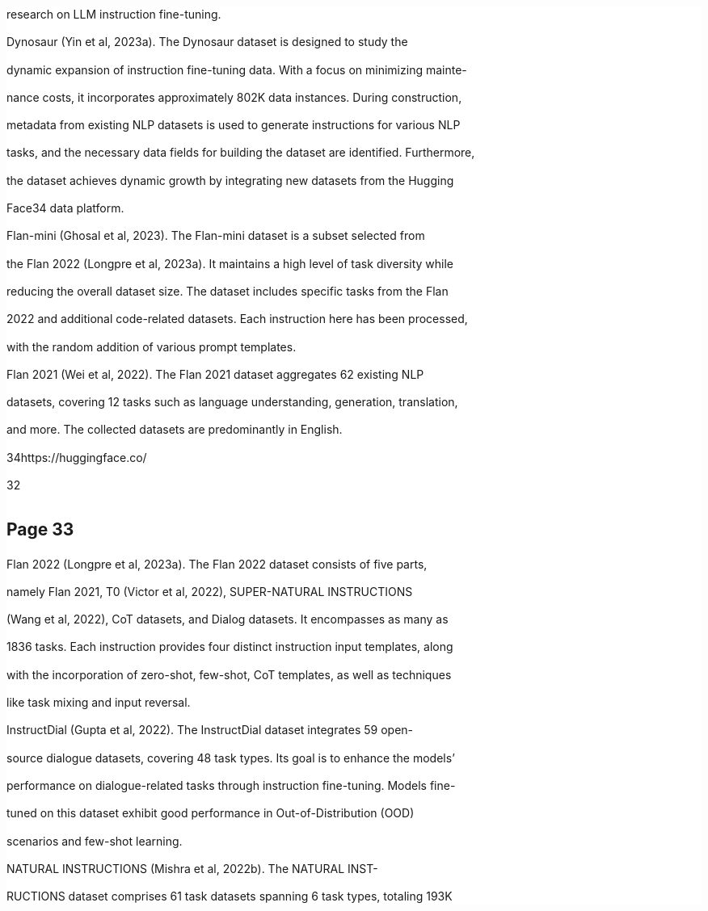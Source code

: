 research on LLM instruction fine-tuning.

Dynosaur (Yin et al, 2023a). The Dynosaur dataset is designed to study the

dynamic expansion of instruction fine-tuning data. With a focus on minimizing mainte-

nance costs, it incorporates approximately 802K data instances. During construction,

metadata from existing NLP datasets is used to generate instructions for various NLP

tasks, and the necessary data fields for building the dataset are identified. Furthermore,

the dataset achieves dynamic growth by integrating new datasets from the Hugging

Face34 data platform.

Flan-mini (Ghosal et al, 2023). The Flan-mini dataset is a subset selected from

the Flan 2022 (Longpre et al, 2023a). It maintains a high level of task diversity while

reducing the overall dataset size. The dataset includes specific tasks from the Flan

2022 and additional code-related datasets. Each instruction here has been processed,

with the random addition of various prompt templates.

Flan 2021 (Wei et al, 2022). The Flan 2021 dataset aggregates 62 existing NLP

datasets, covering 12 tasks such as language understanding, generation, translation,

and more. The collected datasets are predominantly in English.

34https://huggingface.co/

32

## Page 33

Flan 2022 (Longpre et al, 2023a). The Flan 2022 dataset consists of five parts,

namely Flan 2021, T0 (Victor et al, 2022), SUPER-NATURAL INSTRUCTIONS

(Wang et al, 2022), CoT datasets, and Dialog datasets. It encompasses as many as

1836 tasks. Each instruction provides four distinct instruction input templates, along

with the incorporation of zero-shot, few-shot, CoT templates, as well as techniques

like task mixing and input reversal.

InstructDial (Gupta et al, 2022). The InstructDial dataset integrates 59 open-

source dialogue datasets, covering 48 task types. Its goal is to enhance the models’

performance on dialogue-related tasks through instruction fine-tuning. Models fine-

tuned on this dataset exhibit good performance in Out-of-Distribution (OOD)

scenarios and few-shot learning.

NATURAL INSTRUCTIONS (Mishra et al, 2022b). The NATURAL INST-

RUCTIONS dataset comprises 61 task datasets spanning 6 task types, totaling 193K
